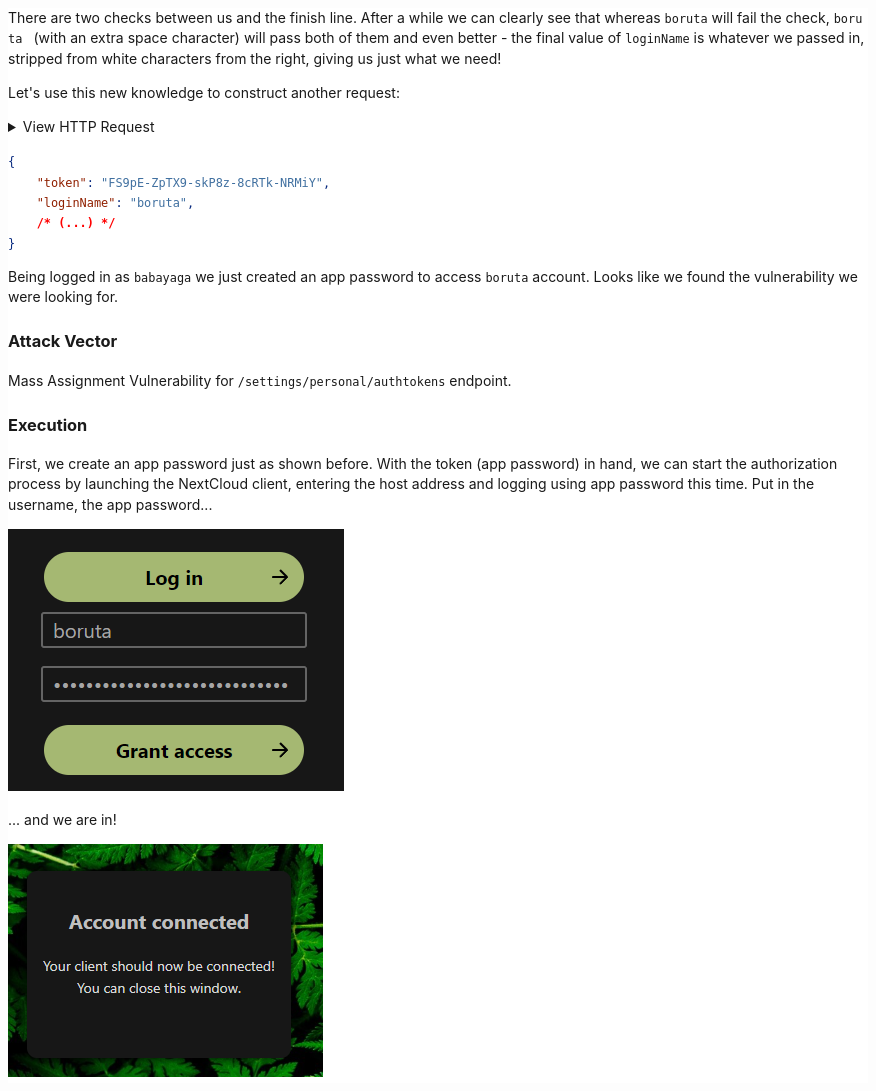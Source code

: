 There are two checks between us and the finish line. After a while we can clearly see that whereas `boruta` will fail the check, `boruta ` (with an extra space character) will pass both of them and even better - the final value of `loginName` is whatever we passed in, stripped from white characters from the right, giving us just what we need!

Let's use this new knowledge to construct another request:

<details><summary>View HTTP Request</summary></details>

```JSON
{
    "token": "FS9pE-ZpTX9-skP8z-8cRTk-NRMiY",
    "loginName": "boruta",
    /* (...) */
}
```

Being logged in as `babayaga` we just created an app password to access `boruta` account. Looks like we found the vulnerability we were looking for.

### Attack Vector

Mass Assignment Vulnerability for `/settings/personal/authtokens` endpoint.

### Execution

First, we create an app password just as shown before. With the token (app password) in hand, we can start the authorization process by launching the NextCloud client, entering the host address and logging using app password this time. Put in the username, the app password...

![Using app password creating for boruta](./media/nextcloud_boruta_login.png)

... and we are in!

![Successful login](./media/nextcloud_boruta_success.png)
